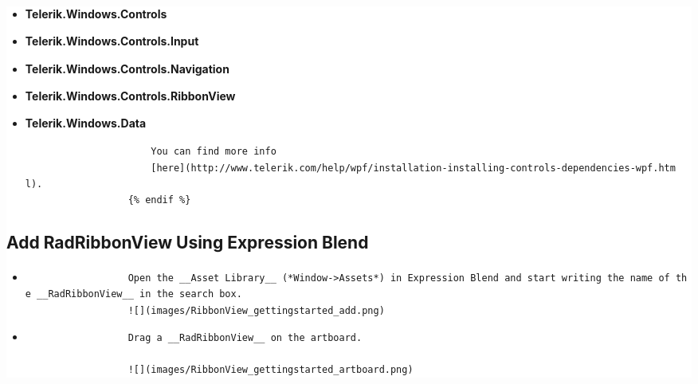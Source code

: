 
* __Telerik.Windows.Controls__

* __Telerik.Windows.Controls.Input__

* __Telerik.Windows.Controls.Navigation__

* __Telerik.Windows.Controls.RibbonView__

* __Telerik.Windows.Data__


							You can find more info
							[here](http://www.telerik.com/help/wpf/installation-installing-controls-dependencies-wpf.html).
						{% endif %}

## Add RadRibbonView Using Expression Blend

* 
						Open the __Asset Library__ (*Window->Assets*) in Expression Blend and start writing the name of the __RadRibbonView__ in the search box.
						![](images/RibbonView_gettingstarted_add.png)

* 
						Drag a __RadRibbonView__ on the artboard.

						![](images/RibbonView_gettingstarted_artboard.png)
